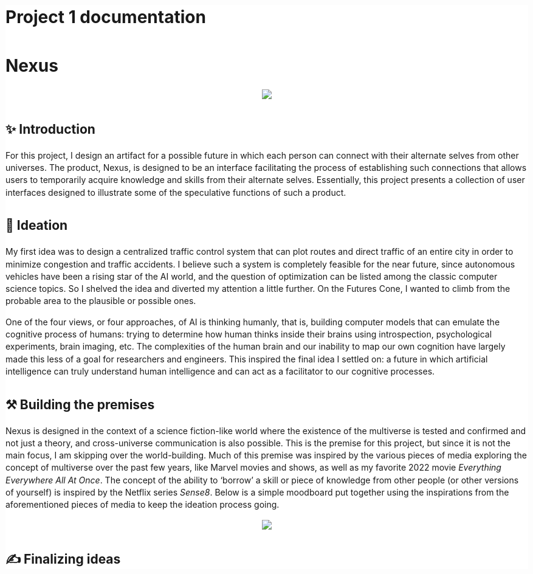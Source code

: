 # Project 1 documentation
# Nexus
<p align="center">
  <img src="https://user-images.githubusercontent.com/29029881/224488474-c4a44734-99a4-4eef-867a-dbe7c2bb0333.png"/>
</p>

## ✨ Introduction
For this project, I design an artifact for a possible future in which each person can connect with their alternate selves from other universes. The product, Nexus, is designed to be an interface facilitating the process of establishing such connections that allows users to temporarily acquire knowledge and skills from their alternate selves. Essentially, this project presents a collection of user interfaces designed to illustrate some of the speculative functions of such a product.

## 📝 Ideation
My first idea was to design a centralized traffic control system that can plot routes and direct traffic of an entire city in order to minimize congestion and traffic accidents. I believe such a system is completely feasible for the near future, since autonomous vehicles have been a rising star of the AI world, and the question of optimization can be listed among the classic computer science topics. So I shelved the idea and diverted my attention a little further. On the Futures Cone, I wanted to climb from the probable area to the plausible or possible ones.

One of the four views, or four approaches, of AI is thinking humanly, that is, building computer models that can emulate the cognitive process of humans: trying to determine how human thinks inside their brains using introspection, psychological experiments, brain imaging, etc. The complexities of the human brain and our inability to map our own cognition have largely made this less of a goal for researchers and engineers. This inspired the final idea I settled on: a future in which artificial intelligence can truly understand human intelligence and can act as a facilitator to our cognitive processes.

## ⚒️ Building the premises
Nexus is designed in the context of a science fiction-like world where the existence of the multiverse is tested and confirmed and not just a theory, and cross-universe communication is also possible. This is the premise for this project, but since it is not the main focus, I am skipping over the world-building. Much of this premise was inspired by the various pieces of media exploring the concept of multiverse over the past few years, like Marvel movies and shows, as well as my favorite 2022 movie *Everything Everywhere All At Once*. The concept of the ability to ‘borrow’ a skill or piece of knowledge from other people (or other versions of yourself) is inspired by the Netflix series *Sense8*. Below is a simple moodboard put together using the inspirations from the aforementioned pieces of media to keep the ideation process going.

<p align="center">
  <img src="https://user-images.githubusercontent.com/29029881/224488565-b6bf3d05-0812-4119-9906-0a6095f068c4.png" width=700/>
</p>

## ✍️ Finalizing ideas
